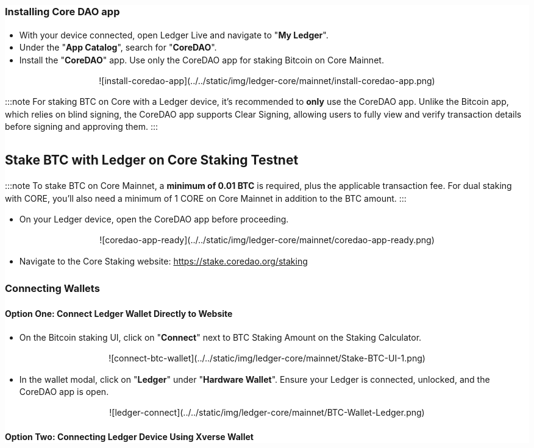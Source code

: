 ### Installing Core DAO app

- With your device connected, open Ledger Live and navigate to "**My Ledger**".
- Under the "**App Catalog**", search for "**CoreDAO**".
- Install the "**CoreDAO**" app. Use only the CoreDAO app for staking Bitcoin on Core Mainnet.

<p align="center" >
![install-coredao-app](../../static/img/ledger-core/mainnet/install-coredao-app.png)
</p>

:::note
For staking BTC on Core with a Ledger device, it’s recommended to **only** use the CoreDAO app. Unlike the Bitcoin app, which relies on blind signing, the CoreDAO app supports Clear Signing, allowing users to fully view and verify transaction details before signing and approving them.
:::

## Stake BTC with Ledger on Core Staking Testnet

:::note
To stake BTC on Core Mainnet, a **minimum of 0.01 BTC** is required, plus the applicable transaction fee.
For dual staking with CORE, you’ll also need a minimum of 1 CORE on Core Mainnet in addition to the BTC amount.
:::

- On your Ledger device, open the CoreDAO app before proceeding.

<p align="center">
![coredao-app-ready](../../static/img/ledger-core/mainnet/coredao-app-ready.png)
</p>

- Navigate to the Core Staking website: https://stake.coredao.org/staking

### Connecting Wallets

#### Option One: Connect Ledger Wallet Directly to Website

- On the Bitcoin staking UI, click on "**Connect**" next to BTC Staking Amount on the Staking Calculator.

<p align="center">
![connect-btc-wallet](../../static/img/ledger-core/mainnet/Stake-BTC-UI-1.png)
</p>

- In the wallet modal, click on "**Ledger**" under "**Hardware Wallet**". Ensure your Ledger is connected, unlocked, and the CoreDAO app is open.

<p align="center" style={{zoom:"60%"}}>
![ledger-connect](../../static/img/ledger-core/mainnet/BTC-Wallet-Ledger.png)
</p>

#### Option Two: Connecting Ledger Device Using Xverse Wallet
